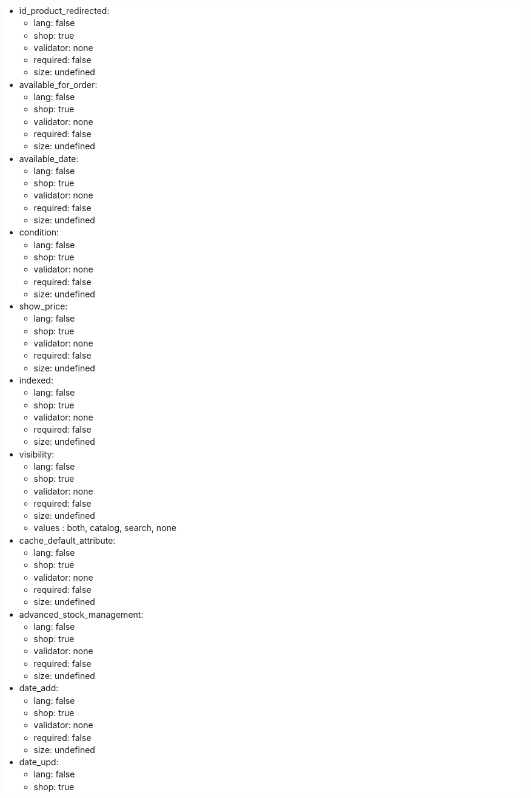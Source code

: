  * id_product_redirected:
    * lang: false
    * shop: true
    * validator: none
    * required: false
    * size: undefined
 * available_for_order:
    * lang: false
    * shop: true
    * validator: none
    * required: false
    * size: undefined
 * available_date:
    * lang: false
    * shop: true
    * validator: none
    * required: false
    * size: undefined
 * condition:
    * lang: false
    * shop: true
    * validator: none
    * required: false
    * size: undefined
 * show_price:
    * lang: false
    * shop: true
    * validator: none
    * required: false
    * size: undefined
 * indexed:
    * lang: false
    * shop: true
    * validator: none
    * required: false
    * size: undefined
 * visibility:
    * lang: false
    * shop: true
    * validator: none
    * required: false
    * size: undefined
    * values : both, catalog, search, none
 * cache_default_attribute:
    * lang: false
    * shop: true
    * validator: none
    * required: false
    * size: undefined
 * advanced_stock_management:
    * lang: false
    * shop: true
    * validator: none
    * required: false
    * size: undefined
 * date_add:
    * lang: false
    * shop: true
    * validator: none
    * required: false
    * size: undefined
 * date_upd:
    * lang: false
    * shop: true